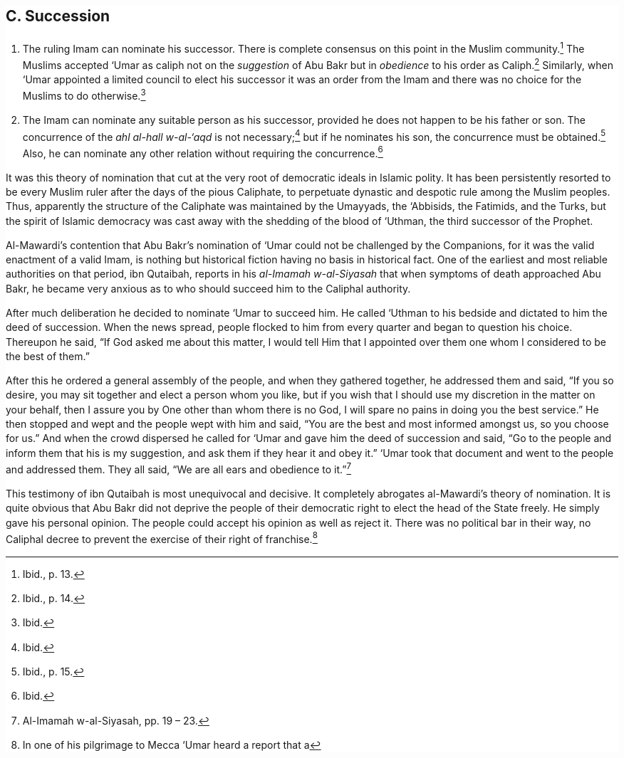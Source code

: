 C. Succession
-------------

1. The ruling Imam can nominate his successor. There is complete
consensus on this point in the Muslim community.[^16] The Muslims
accepted ‘Umar as caliph not on the *suggestion* of Abu Bakr but in
*obedience* to his order as Caliph.[^17] Similarly, when ‘Umar appointed
a limited council to elect his successor it was an order from the Imam
and there was no choice for the Muslims to do otherwise.[^18]

2. The Imam can nominate any suitable person as his successor, provided
he does not happen to be his father or son. The concurrence of the *ahl
al-hall w-al-‘aqd* is not necessary;[^19] but if he nominates his son,
the concurrence must be obtained.[^20] Also, he can nominate any other
relation without requiring the concurrence.[^21]

It was this theory of nomination that cut at the very root of democratic
ideals in Islamic polity. It has been persistently resorted to be every
Muslim ruler after the days of the pious Caliphate, to perpetuate
dynastic and despotic rule among the Muslim peoples. Thus, apparently
the structure of the Caliphate was maintained by the Umayyads, the
‘Abbisids, the Fatimids, and the Turks, but the spirit of Islamic
democracy was cast away with the shedding of the blood of ‘Uthman, the
third successor of the Prophet.

Al-Mawardi’s contention that Abu Bakr’s nomination of ‘Umar could not be
challenged by the Companions, for it was the valid enactment of a valid
Imam, is nothing but historical fiction having no basis in historical
fact. One of the earliest and most reliable authorities on that period,
ibn Qutaibah, reports in his *al-Imamah w-al-Siyasah* that when symptoms
of death approached Abu Bakr, he became very anxious as to who should
succeed him to the Caliphal authority.

After much deliberation he decided to nominate ‘Umar to succeed him. He
called ‘Uthman to his bedside and dictated to him the deed of
succession. When the news spread, people flocked to him from every
quarter and began to question his choice. Thereupon he said, “If God
asked me about this matter, I would tell Him that I appointed over them
one whom I considered to be the best of them.”

After this he ordered a general assembly of the people, and when they
gathered together, he addressed them and said, “If you so desire, you
may sit together and elect a person whom you like, but if you wish that
I should use my discretion in the matter on your behalf, then I assure
you by One other than whom there is no God, I will spare no pains in
doing you the best service.” He then stopped and wept and the people
wept with him and said, “You are the best and most informed amongst us,
so you choose for us.” And when the crowd dispersed he called for ‘Umar
and gave him the deed of succession and said, “Go to the people and
inform them that his is my suggestion, and ask them if they hear it and
obey it.” ‘Umar took that document and went to the people and addressed
them. They all said, “We are all ears and obedience to it.”[^22]

This testimony of ibn Qutaibah is most unequivocal and decisive. It
completely abrogates al-Mawardi’s theory of nomination. It is quite
obvious that Abu Bakr did not deprive the people of their democratic
right to elect the head of the State freely. He simply gave his personal
opinion. The people could accept his opinion as well as reject it. There
was no political bar in their way, no Caliphal decree to prevent the
exercise of their right of franchise.[^23]


[^1]: Al-Mawardi, al-Akham al-Sultaniyyah, p.1.
[^2]: Literally “the greatest Judge,” but paradoxically enough the
[^3]: Al-Mawardi, op. cit., p. 3.
[^4]: Al-Baghdadi, Usul al-Din, p. 272.
[^5]: These qualifications are three: justice with all the conditions
[^6]: These conditions are: justice, learning, integrity of physical
[^7]: Ibid.
[^8]: Ibid.
[^9]: Ibid.
[^10]: Ibid., p. 7.
[^11]: Al-Baghdadi, op. cit., pp. 275 – 77.
[^12]: Al-Mawardi, op, cit., p. 9.
[^13]: Ibid., p. 10.
[^14]: Ibid, pp. 10 - 11
[^15]: Ibid.. 11.
[^16]: Ibid., p. 13.
[^17]: Ibid., p. 14.
[^18]: Ibid.
[^19]: Ibid.
[^20]: Ibid., p. 15.
[^21]: Ibid.
[^22]: Al-Imamah w-al-Siyasah, pp. 19 – 23.
[^23]: In one of his pilgrimage to Mecca ‘Umar heard a report that a
[^24]: Al-Mawardi, op. cit., pp. 13 – 14.
[^25]: Ibn Qutabibah, Kitab al-Ma‘arif, p. 23.
[^26]: Ibid., p. 25.
[^27]: Ibid., p. 19.
[^28]: Ibid., p.24.
[^29]: Al-Mawardi, op. cit., p. 16.
[^30]: Ibid., p. 21.
[^31]: Rafiq Bek, Ashhar Mashahir al-Islam, Vol. 1.
[^32]: Ibn Qutaibah, op, cit., p. 48.
[^33]: Al-Mawardi, op. cit., p. 22.
[^34]: Ibid., p-. 27.
[^35]: Ibid., pp. 27 – 28.
[^36]: Ibid., p. 16.
[^37]: Ibid., p. 31.
[^38]: Abu Ya‘la, p. 4.
[^39]: Al-Mawardi, op. cit., p. 32.
[^40]: Ibid., p. 33.
[^41]: Ibid., p. 35.
[^42]: Ibid., p. 37.
[^43]: Ibid., p. 38.
[^44]: Ibid., pp. 67 – 70.
[^45]: Ibid., p. 68.
[^46]: Ibid., p. 38.
[^47]: Ibid., p. 40.